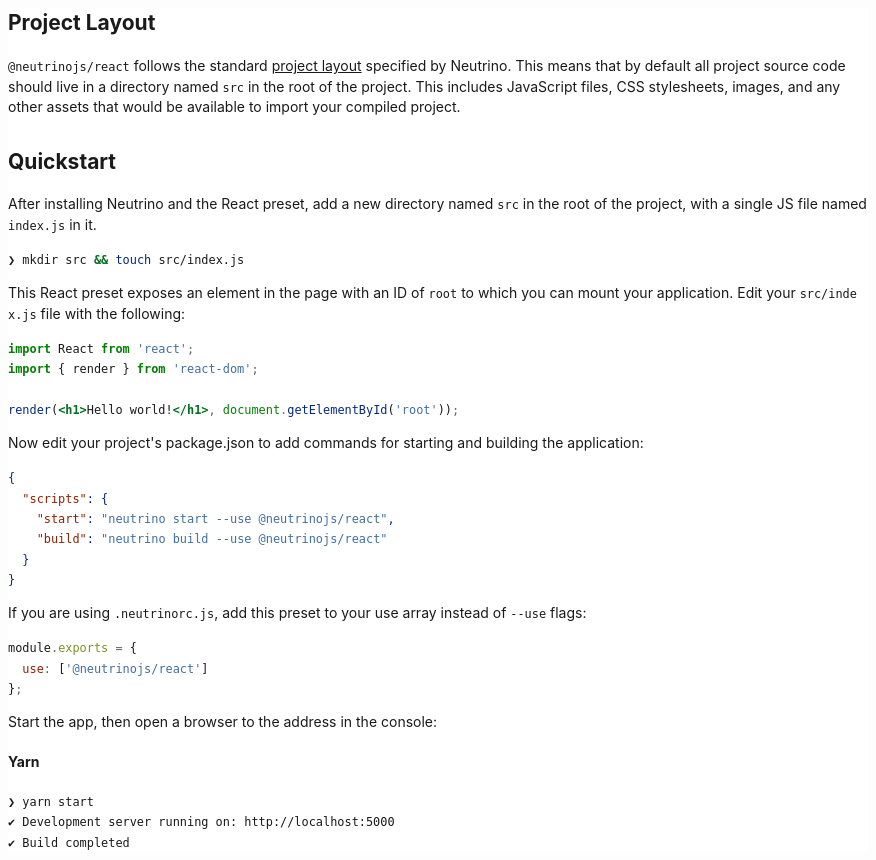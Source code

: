 ## Project Layout

`@neutrinojs/react` follows the standard [project layout](../../project-layout.md) specified by Neutrino. This
means that by default all project source code should live in a directory named `src` in the root of the
project. This includes JavaScript files, CSS stylesheets, images, and any other assets that would be available
to import your compiled project.

## Quickstart

After installing Neutrino and the React preset, add a new directory named `src` in the root of the project, with
a single JS file named `index.js` in it.

```bash
❯ mkdir src && touch src/index.js
```

This React preset exposes an element in the page with an ID of `root` to which you can mount your application. Edit
your `src/index.js` file with the following:

```jsx
import React from 'react';
import { render } from 'react-dom';

render(<h1>Hello world!</h1>, document.getElementById('root'));
```

Now edit your project's package.json to add commands for starting and building the application:

```json
{
  "scripts": {
    "start": "neutrino start --use @neutrinojs/react",
    "build": "neutrino build --use @neutrinojs/react"
  }
}
```

If you are using `.neutrinorc.js`, add this preset to your use array instead of `--use` flags:

```js
module.exports = {
  use: ['@neutrinojs/react']
};
```

Start the app, then open a browser to the address in the console:

#### Yarn

```bash
❯ yarn start
✔ Development server running on: http://localhost:5000
✔ Build completed
```


[npm-image]: https://img.shields.io/npm/v/@neutrinojs/react.svg
[npm-downloads]: https://img.shields.io/npm/dt/@neutrinojs/react.svg
[npm-url]: https://npmjs.org/package/@neutrinojs/react
[spectrum-image]: https://withspectrum.github.io/badge/badge.svg
[spectrum-url]: https://spectrum.chat/neutrino